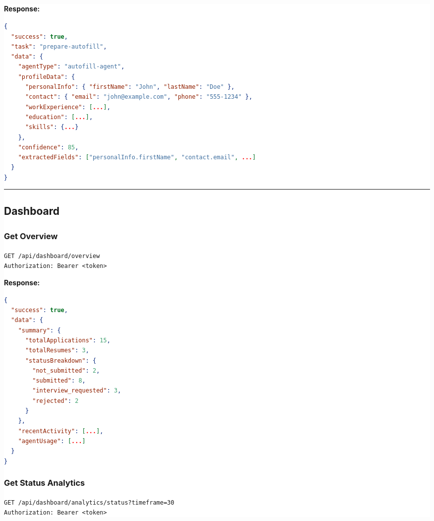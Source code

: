 **Response:**
```json
{
  "success": true,
  "task": "prepare-autofill",
  "data": {
    "agentType": "autofill-agent",
    "profileData": {
      "personalInfo": { "firstName": "John", "lastName": "Doe" },
      "contact": { "email": "john@example.com", "phone": "555-1234" },
      "workExperience": [...],
      "education": [...],
      "skills": {...}
    },
    "confidence": 85,
    "extractedFields": ["personalInfo.firstName", "contact.email", ...]
  }
}
```

---

## Dashboard

### Get Overview
```http
GET /api/dashboard/overview
Authorization: Bearer <token>
```

**Response:**
```json
{
  "success": true,
  "data": {
    "summary": {
      "totalApplications": 15,
      "totalResumes": 3,
      "statusBreakdown": {
        "not_submitted": 2,
        "submitted": 8,
        "interview_requested": 3,
        "rejected": 2
      }
    },
    "recentActivity": [...],
    "agentUsage": [...]
  }
}
```

### Get Status Analytics
```http
GET /api/dashboard/analytics/status?timeframe=30
Authorization: Bearer <token>
```
